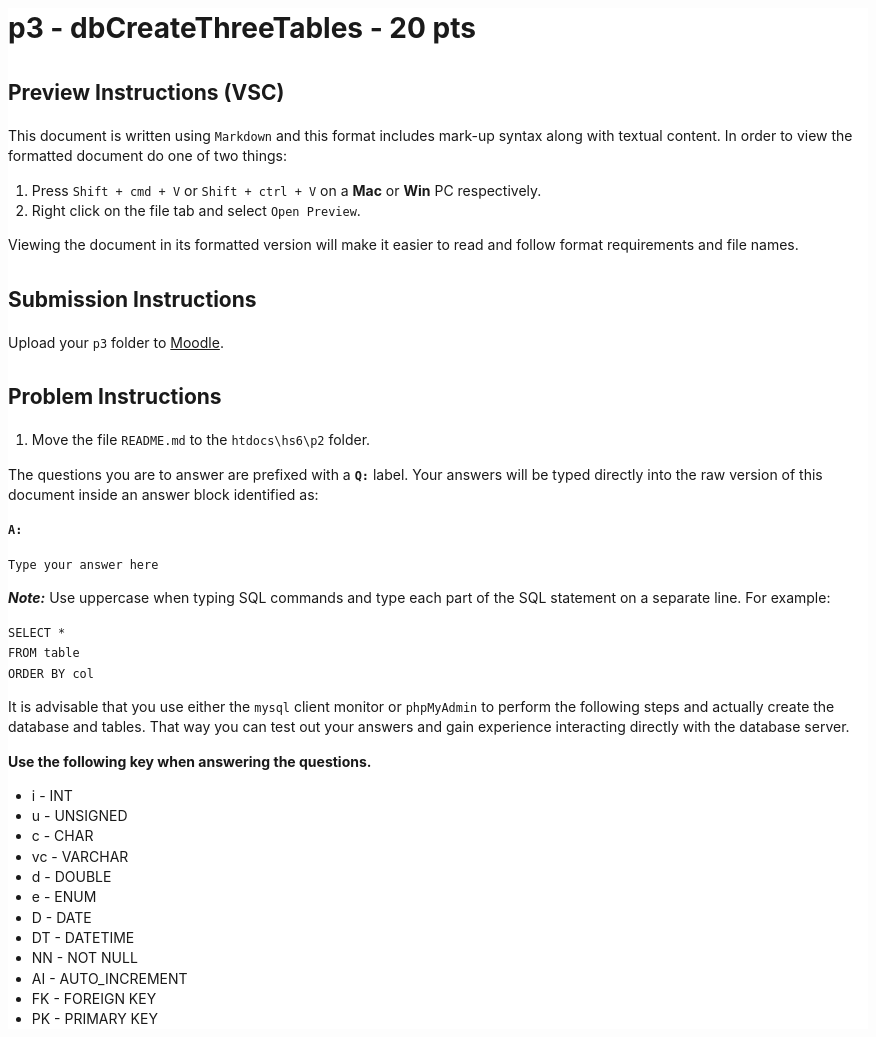 # p3 - dbCreateThreeTables - 20 pts

## Preview Instructions (VSC)
This document is written using `Markdown` and this format includes mark-up syntax along with textual content. In order to view the formatted document do one of two things:

1. Press `Shift + cmd + V` or `Shift + ctrl + V` on a **Mac** or **Win** PC respectively.
1. Right click on the file tab and select `Open Preview`.

Viewing the document in its formatted version will make it easier to read and follow format requirements and file names.


## Submission Instructions
Upload your `p3` folder to [Moodle](classes.cs.siue.edu).


## Problem Instructions
1. Move the file `README.md` to the `htdocs\hs6\p2` folder.

The questions you are to answer are prefixed with a **`Q:`** label. Your answers will be typed directly into the raw version of this document inside an answer block identified as:

**`A:`**
```
Type your answer here
```

*__Note:__* Use uppercase when typing SQL commands and type each part of the SQL statement on a separate line. For example:

```
SELECT *
FROM table
ORDER BY col
```

It is advisable that you use either the `mysql` client monitor or `phpMyAdmin` to perform the following steps and actually create the database and tables. That way you can test out your answers and gain experience interacting directly with the database server.

**Use the following key when answering the questions.**

* i - INT
* u - UNSIGNED
* c - CHAR
* vc - VARCHAR
* d - DOUBLE
* e - ENUM
* D - DATE
* DT - DATETIME
* NN - NOT NULL
* AI - AUTO_INCREMENT
* FK - FOREIGN KEY
* PK - PRIMARY KEY
